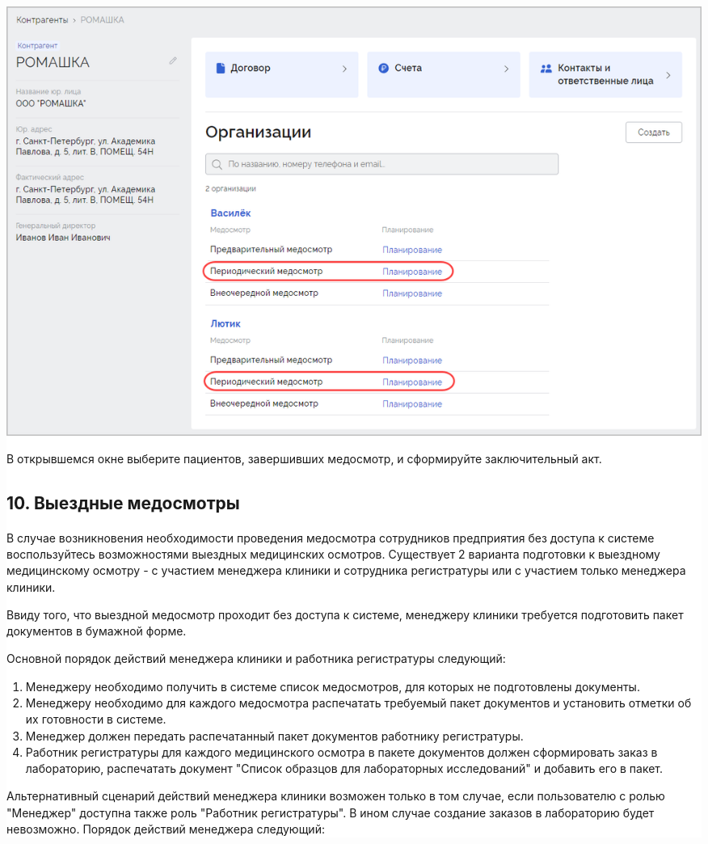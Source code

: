 ![](img/zakl2.png)

В открывшемся окне выберите пациентов, завершивших медосмотр, и сформируйте заключительный акт.

## 10. Выездные медосмотры

В случае возникновения необходимости проведения медосмотра сотрудников предприятия без доступа к системе воспользуйтесь возможностями выездных медицинских осмотров. Существует 2 варианта подготовки к выездному медицинскому осмотру - с участием менеджера клиники и сотрудника регистратуры или с участием только менеджера клиники.

Ввиду того, что выездной медосмотр проходит без доступа к системе, менеджеру клиники требуется подготовить пакет документов в бумажной форме. 

Основной порядок действий менеджера клиники и работника регистратуры следующий:

1. Менеджеру необходимо получить в системе список медосмотров, для которых не подготовлены документы.
2. Менеджеру необходимо для каждого медосмотра распечатать требуемый пакет документов и установить отметки об их готовности в системе.
3. Менеджер должен передать распечатанный пакет документов работнику регистратуры.
4. Работник регистратуры для каждого медицинского осмотра в пакете документов должен сформировать заказ в лабораторию, распечатать документ "Список образцов для лабораторных исследований" и добавить его в пакет.

Альтернативный сценарий действий менеджера клиники возможен только в том случае, если пользователю с ролью "Менеджер" доступна также роль "Работник регистратуры". В ином случае создание заказов в лабораторию будет невозможно. Порядок действий менеджера следующий:
